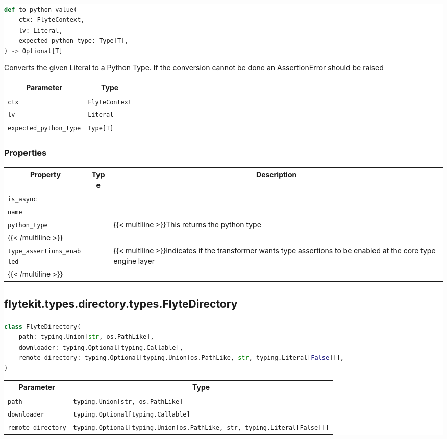 ```python
def to_python_value(
    ctx: FlyteContext,
    lv: Literal,
    expected_python_type: Type[T],
) -> Optional[T]
```
Converts the given Literal to a Python Type. If the conversion cannot be done an AssertionError should be raised


| Parameter | Type |
|-|-|
| `ctx` | `FlyteContext` |
| `lv` | `Literal` |
| `expected_python_type` | `Type[T]` |

### Properties

| Property | Type | Description |
|-|-|-|
| `is_async` |  |  |
| `name` |  |  |
| `python_type` |  | {{< multiline >}}This returns the python type
{{< /multiline >}} |
| `type_assertions_enabled` |  | {{< multiline >}}Indicates if the transformer wants type assertions to be enabled at the core type engine layer
{{< /multiline >}} |

## flytekit.types.directory.types.FlyteDirectory

```python
class FlyteDirectory(
    path: typing.Union[str, os.PathLike],
    downloader: typing.Optional[typing.Callable],
    remote_directory: typing.Optional[typing.Union[os.PathLike, str, typing.Literal[False]]],
)
```
| Parameter | Type |
|-|-|
| `path` | `typing.Union[str, os.PathLike]` |
| `downloader` | `typing.Optional[typing.Callable]` |
| `remote_directory` | `typing.Optional[typing.Union[os.PathLike, str, typing.Literal[False]]]` |
